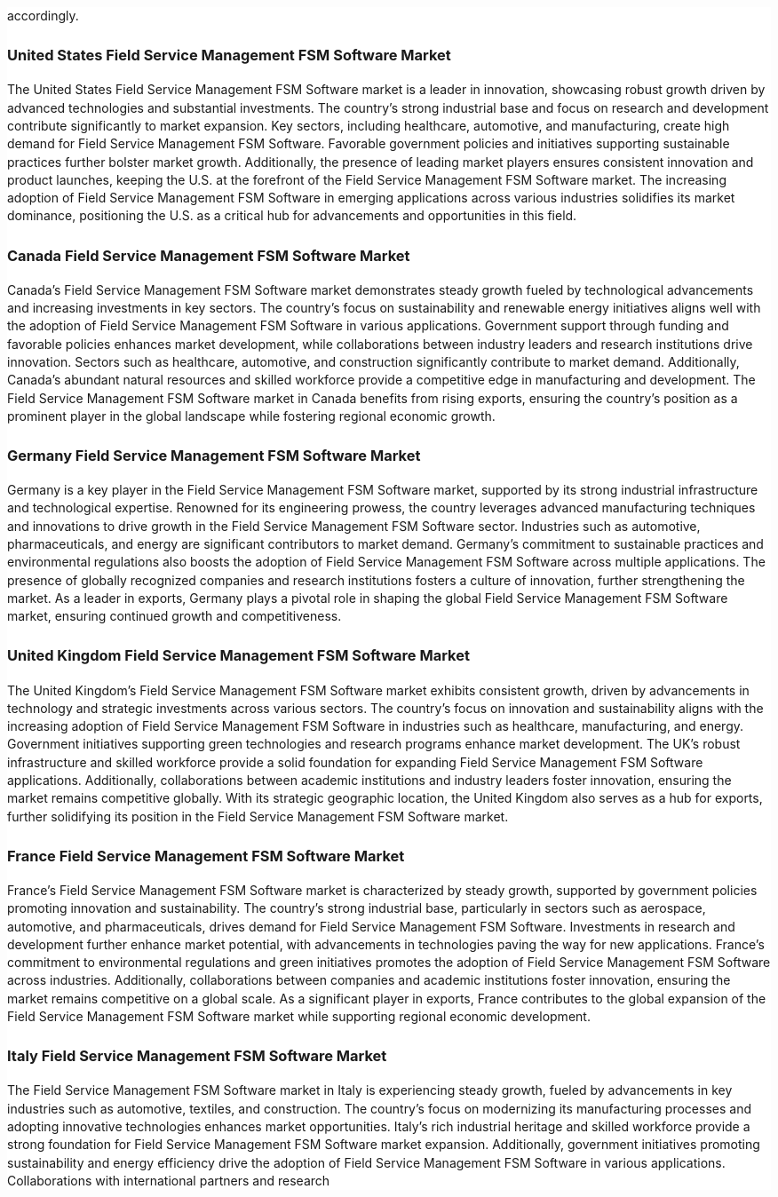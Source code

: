 accordingly.</p><h3>United States Field Service Management FSM Software Market</h3><p>The United States Field Service Management FSM Software market is a leader in innovation, showcasing robust growth driven by advanced technologies and substantial investments. The country&rsquo;s strong industrial base and focus on research and development contribute significantly to market expansion. Key sectors, including healthcare, automotive, and manufacturing, create high demand for Field Service Management FSM Software. Favorable government policies and initiatives supporting sustainable practices further bolster market growth. Additionally, the presence of leading market players ensures consistent innovation and product launches, keeping the U.S. at the forefront of the Field Service Management FSM Software market. The increasing adoption of Field Service Management FSM Software in emerging applications across various industries solidifies its market dominance, positioning the U.S. as a critical hub for advancements and opportunities in this field.</p><h3>Canada Field Service Management FSM Software Market</h3><p>Canada&rsquo;s Field Service Management FSM Software market demonstrates steady growth fueled by technological advancements and increasing investments in key sectors. The country&rsquo;s focus on sustainability and renewable energy initiatives aligns well with the adoption of Field Service Management FSM Software in various applications. Government support through funding and favorable policies enhances market development, while collaborations between industry leaders and research institutions drive innovation. Sectors such as healthcare, automotive, and construction significantly contribute to market demand. Additionally, Canada&rsquo;s abundant natural resources and skilled workforce provide a competitive edge in manufacturing and development. The Field Service Management FSM Software market in Canada benefits from rising exports, ensuring the country&rsquo;s position as a prominent player in the global landscape while fostering regional economic growth.</p><h3>Germany Field Service Management FSM Software Market</h3><p>Germany is a key player in the Field Service Management FSM Software market, supported by its strong industrial infrastructure and technological expertise. Renowned for its engineering prowess, the country leverages advanced manufacturing techniques and innovations to drive growth in the Field Service Management FSM Software sector. Industries such as automotive, pharmaceuticals, and energy are significant contributors to market demand. Germany&rsquo;s commitment to sustainable practices and environmental regulations also boosts the adoption of Field Service Management FSM Software across multiple applications. The presence of globally recognized companies and research institutions fosters a culture of innovation, further strengthening the market. As a leader in exports, Germany plays a pivotal role in shaping the global Field Service Management FSM Software market, ensuring continued growth and competitiveness.</p><h3>United Kingdom Field Service Management FSM Software Market</h3><p>The United Kingdom&rsquo;s Field Service Management FSM Software market exhibits consistent growth, driven by advancements in technology and strategic investments across various sectors. The country&rsquo;s focus on innovation and sustainability aligns with the increasing adoption of Field Service Management FSM Software in industries such as healthcare, manufacturing, and energy. Government initiatives supporting green technologies and research programs enhance market development. The UK&rsquo;s robust infrastructure and skilled workforce provide a solid foundation for expanding Field Service Management FSM Software applications. Additionally, collaborations between academic institutions and industry leaders foster innovation, ensuring the market remains competitive globally. With its strategic geographic location, the United Kingdom also serves as a hub for exports, further solidifying its position in the Field Service Management FSM Software market.</p><h3>France Field Service Management FSM Software Market</h3><p>France&rsquo;s Field Service Management FSM Software market is characterized by steady growth, supported by government policies promoting innovation and sustainability. The country&rsquo;s strong industrial base, particularly in sectors such as aerospace, automotive, and pharmaceuticals, drives demand for Field Service Management FSM Software. Investments in research and development further enhance market potential, with advancements in technologies paving the way for new applications. France&rsquo;s commitment to environmental regulations and green initiatives promotes the adoption of Field Service Management FSM Software across industries. Additionally, collaborations between companies and academic institutions foster innovation, ensuring the market remains competitive on a global scale. As a significant player in exports, France contributes to the global expansion of the Field Service Management FSM Software market while supporting regional economic development.</p><h3>Italy Field Service Management FSM Software Market</h3><p>The Field Service Management FSM Software market in Italy is experiencing steady growth, fueled by advancements in key industries such as automotive, textiles, and construction. The country&rsquo;s focus on modernizing its manufacturing processes and adopting innovative technologies enhances market opportunities. Italy&rsquo;s rich industrial heritage and skilled workforce provide a strong foundation for Field Service Management FSM Software market expansion. Additionally, government initiatives promoting sustainability and energy efficiency drive the adoption of Field Service Management FSM Software in various applications. Collaborations with international partners and research